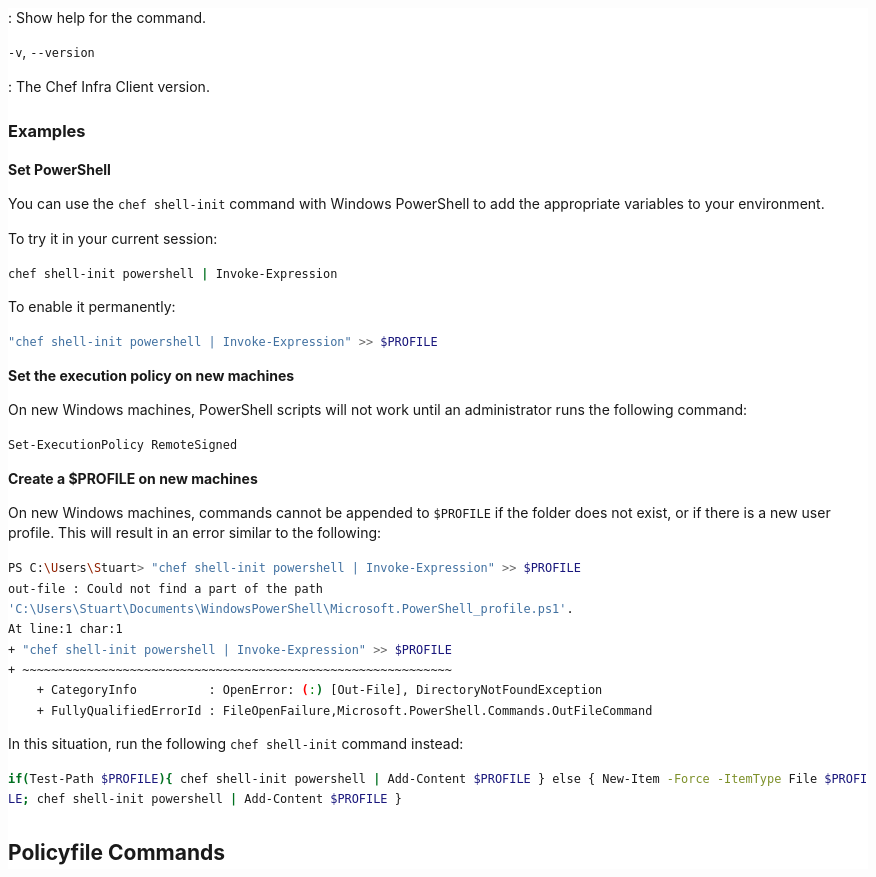 :   Show help for the command.

`-v`, `--version`

:   The Chef Infra Client version.

### Examples

**Set PowerShell**

You can use the `chef shell-init` command with Windows PowerShell to add
the appropriate variables to your environment.

To try it in your current session:

``` bash
chef shell-init powershell | Invoke-Expression
```

To enable it permanently:

``` bash
"chef shell-init powershell | Invoke-Expression" >> $PROFILE
```

**Set the execution policy on new machines**

On new Windows machines, PowerShell scripts will not work until an
administrator runs the following command:

``` bash
Set-ExecutionPolicy RemoteSigned
```

**Create a \$PROFILE on new machines**

On new Windows machines, commands cannot be appended to `$PROFILE` if
the folder does not exist, or if there is a new user profile. This will
result in an error similar to the following:

``` bash
PS C:\Users\Stuart> "chef shell-init powershell | Invoke-Expression" >> $PROFILE
out-file : Could not find a part of the path
'C:\Users\Stuart\Documents\WindowsPowerShell\Microsoft.PowerShell_profile.ps1'.
At line:1 char:1
+ "chef shell-init powershell | Invoke-Expression" >> $PROFILE
+ ~~~~~~~~~~~~~~~~~~~~~~~~~~~~~~~~~~~~~~~~~~~~~~~~~~~~~~~~~~~~
    + CategoryInfo          : OpenError: (:) [Out-File], DirectoryNotFoundException
    + FullyQualifiedErrorId : FileOpenFailure,Microsoft.PowerShell.Commands.OutFileCommand
```

In this situation, run the following `chef shell-init` command instead:

``` bash
if(Test-Path $PROFILE){ chef shell-init powershell | Add-Content $PROFILE } else { New-Item -Force -ItemType File $PROFILE; chef shell-init powershell | Add-Content $PROFILE }
```

## Policyfile Commands

